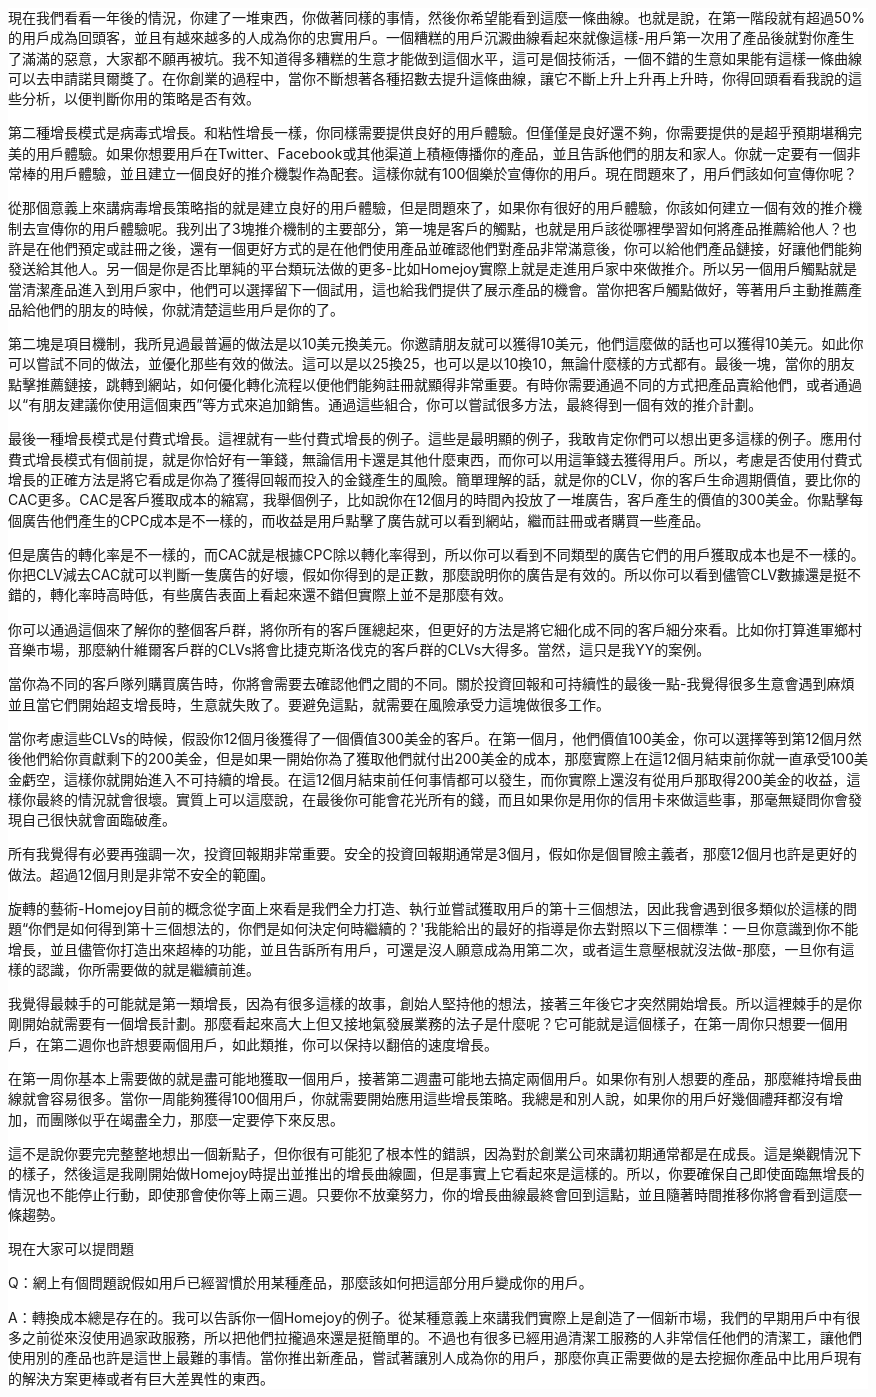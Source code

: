 現在我們看看一年後的情況，你建了一堆東西，你做著同樣的事情，然後你希望能看到這麼一條曲線。也就是說，在第一階段就有超過50%的用戶成為回頭客，並且有越來越多的人成為你的忠實用戶。一個糟糕的用戶沉澱曲線看起來就像這樣-用戶第一次用了產品後就對你產生了滿滿的惡意，大家都不願再被坑。我不知道得多糟糕的生意才能做到這個水平，這可是個技術活，一個不錯的生意如果能有這樣一條曲線可以去申請諾貝爾獎了。在你創業的過程中，當你不斷想著各種招數去提升這條曲線，讓它不斷上升上升再上升時，你得回頭看看我說的這些分析，以便判斷你用的策略是否有效。

第二種增長模式是病毒式增長。和粘性增長一樣，你同樣需要提供良好的用戶體驗。但僅僅是良好還不夠，你需要提供的是超乎預期堪稱完美的用戶體驗。如果你想要用戶在Twitter、Facebook或其他渠道上積極傳播你的產品，並且告訴他們的朋友和家人。你就一定要有一個非常棒的用戶體驗，並且建立一個良好的推介機製作為配套。這樣你就有100個樂於宣傳你的用戶。現在問題來了，用戶們該如何宣傳你呢？

從那個意義上來講病毒增長策略指的就是建立良好的用戶體驗，但是問題來了，如果你有很好的用戶體驗，你該如何建立一個有效的推介機制去宣傳你的用戶體驗呢。我列出了3塊推介機制的主要部分，第一塊是客戶的觸點，也就是用戶該從哪裡學習如何將產品推薦給他人？也許是在他們預定或註冊之後，還有一個更好方式的是在他們使用產品並確認他們對產品非常滿意後，你可以給他們產品鏈接，好讓他們能夠發送給其他人。另一個是你是否比單純的平台類玩法做的更多-比如Homejoy實際上就是走進用戶家中來做推介。所以另一個用戶觸點就是當清潔產品進入到用戶家中，他們可以選擇留下一個試用，這也給我們提供了展示產品的機會。當你把客戶觸點做好，等著用戶主動推薦產品給他們的朋友的時候，你就清楚這些用戶是你的了。


第二塊是項目機制，我所見過最普遍的做法是以10美元換美元。你邀請朋友就可以獲得10美元，他們這麼做的話也可以獲得10美元。如此你可以嘗試不同的做法，並優化那些有效的做法。這可以是以25換25，也可以是以10換10，無論什麼樣的方式都有。最後一塊，當你的朋友點擊推薦鏈接，跳轉到網站，如何優化轉化流程以便他們能夠註冊就顯得非常重要。有時你需要通過不同的方式把產品賣給他們，或者通過以“有朋友建議你使用這個東西”等方式來追加銷售。通過這些組合，你可以嘗試很多方法，最終得到一個有效的推介計劃。


最後一種增長模式是付費式增長。這裡就有一些付費式增長的例子。這些是最明顯的例子，我敢肯定你們可以想出更多這樣的例子。應用付費式增長模式有個前提，就是你恰好有一筆錢，無論信用卡還是其他什麼東西，而你可以用這筆錢去獲得用戶。所以，考慮是否使用付費式增長的正確方法是將它看成是你為了獲得回報而投入的金錢產生的風險。簡單理解的話，就是你的CLV，你的客戶生命週期價值，要比你的CAC更多。CAC是客戶獲取成本的縮寫，我舉個例子，比如說你在12個月的時間內投放了一堆廣告，客戶產生的價值的300美金。你點擊每個廣告他們產生的CPC成本是不一樣的，而收益是用戶點擊了廣告就可以看到網站，繼而註冊或者購買一些產品。


但是廣告的轉化率是不一樣的，而CAC就是根據CPC除以轉化率得到，所以你可以看到不同類型的廣告它們的用戶獲取成本也是不一樣的。你把CLV減去CAC就可以判斷一隻廣告的好壞，假如你得到的是正數，那麼說明你的廣告是有效的。所以你可以看到儘管CLV數據還是挺不錯的，轉化率時高時低，有些廣告表面上看起來還不錯但實際上並不是那麼有效。


你可以通過這個來了解你的整個客戶群，將你所有的客戶匯總起來，但更好的方法是將它細化成不同的客戶細分來看。比如你打算進軍鄉村音樂市場，那麼納什維爾客戶群的CLVs將會比捷克斯洛伐克的客戶群的CLVs大得多。當然，這只是我YY的案例。

當你為不同的客戶隊列購買廣告時，你將會需要去確認他們之間的不同。關於投資回報和可持續性的最後一點-我覺得很多生意會遇到麻煩並且當它們開始超支增長時，生意就失敗了。要避免這點，就需要在風險承受力這塊做很多工作。

當你考慮這些CLVs的時候，假設你12個月後獲得了一個價值300美金的客戶。在第一個月，他們價值100美金，你可以選擇等到第12個月然後他們給你貢獻剩下的200美金，但是如果一開始你為了獲取他們就付出200美金的成本，那麼實際上在這12個月結束前你就一直承受100美金虧空，這樣你就開始進入不可持續的增長。在這12個月結束前任何事情都可以發生，而你實際上還沒有從用戶那取得200美金的收益，這樣你最終的情況就會很壞。實質上可以這麼說，在最後你可能會花光所有的錢，而且如果你是用你的信用卡來做這些事，那毫無疑問你會發現自己很快就會面臨破產。

所有我覺得有必要再強調一次，投資回報期非常重要。安全的投資回報期通常是3個月，假如你是個冒險主義者，那麼12個月也許是更好的做法。超過12個月則是非常不安全的範圍。

旋轉的藝術-Homejoy目前的概念從字面上來看是我們全力打造、執行並嘗試獲取用戶的第十三個想法，因此我會遇到很多類似於這樣的問題“你們是如何得到第十三個想法的，你們是如何決定何時繼續的？'我能給出的最好的指導是你去對照以下三個標準：一旦你意識到你不能增長，並且儘管你打造出來超棒的功能，並且告訴所有用戶，可還是沒人願意成為用第二次，或者這生意壓根就沒法做-那麼，一旦你有這樣的認識，你所需要做的就是繼續前進。

我覺得最棘手的可能就是第一類增長，因為有很多這樣的故事，創始人堅持他的想法，接著三年後它才突然開始增長。所以這裡棘手的是你剛開始就需要有一個增長計劃。那麼看起來高大上但又接地氣發展業務的法子是什麼呢？它可能就是這個樣子，在第一周你只想要一個用戶，在第二週你也許想要兩個用戶，如此類推，你可以保持以翻倍的速度增長。

在第一周你基本上需要做的就是盡可能地獲取一個用戶，接著第二週盡可能地去搞定兩個用戶。如果你有別人想要的產品，那麼維持增長曲線就會容易很多。當你一周能夠獲得100個用戶，你就需要開始應用這些增長策略。我總是和別人說，如果你的用戶好幾個禮拜都沒有增加，而團隊似乎在竭盡全力，那麼一定要停下來反思。

這不是說你要完完整整地想出一個新點子，但你很有可能犯了根本性的錯誤，因為對於創業公司來講初期通常都是在成長。這是樂觀情況下的樣子，然後這是我剛開始做Homejoy時提出並推出的增長曲線圖，但是事實上它看起來是這樣的。所以，你要確保自己即使面臨無增長的情況也不能停止行動，即使那會使你等上兩三週。只要你不放棄努力，你的增長曲線最終會回到這點，並且隨著時間推移你將會看到這麼一條趨勢。

現在大家可以提問題

Q：網上有個問題說假如用戶已經習慣於用某種產品，那麼該如何把這部分用戶變成你的用戶。

A：轉換成本總是存在的。我可以告訴你一個Homejoy的例子。從某種意義上來講我們實際上是創造了一個新市場，我們的早期用戶中有很多之前從來沒使用過家政服務，所以把他們拉攏過來還是挺簡單的。不過也有很多已經用過清潔工服務的人非常信任他們的清潔工，讓他們使用別的產品也許是這世上最難的事情。當你推出新產品，嘗試著讓別 ​​人成為你的用戶，那麼你真正需要做的是去挖掘你產品中比用戶現有的解決方案更棒或者有巨大差異性的東西。
